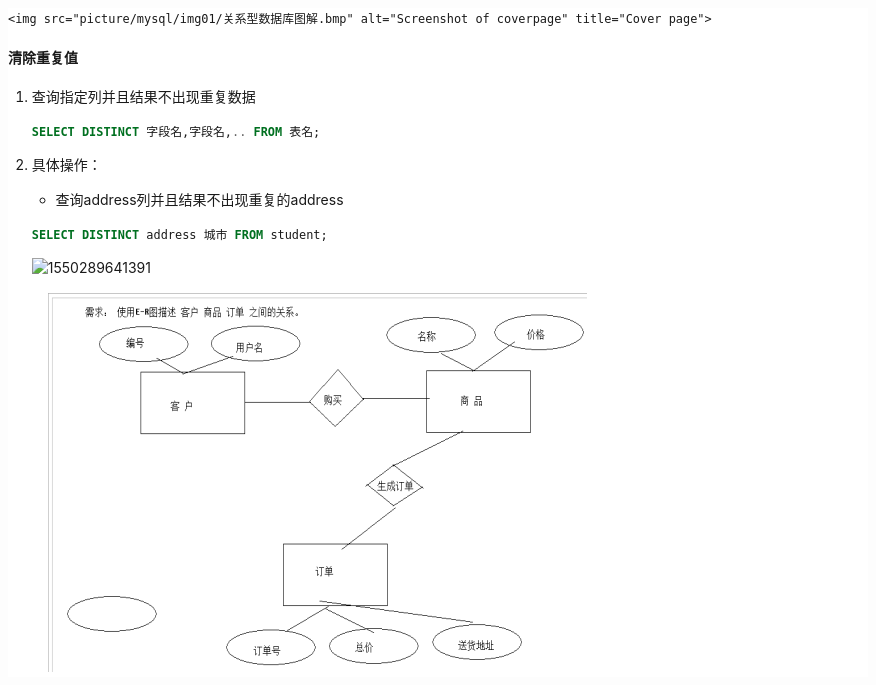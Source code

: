     <img src="picture/mysql/img01/关系型数据库图解.bmp" alt="Screenshot of coverpage" title="Cover page">
</figure>

#### 清除重复值
1. 查询指定列并且结果不出现重复数据

   ```sql
   SELECT DISTINCT 字段名,字段名,.. FROM 表名;
   ```

2. 具体操作：
   * 查询address列并且结果不出现重复的address
   ```sql
   SELECT DISTINCT address 城市 FROM student;
   ```
   ![1550289641391](img/1550289641391.png)
 <figure class="thumbnails">
    <img src="picture/mysql/img01/关系型数据库图解.bmp" alt="Screenshot of coverpage" title="Cover page">
</figure>
